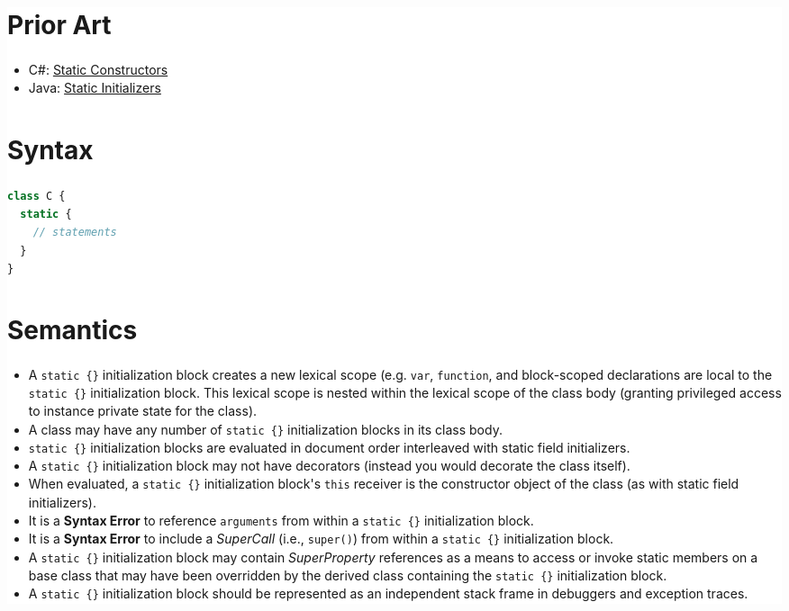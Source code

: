 


# Prior Art 

- C#: [Static Constructors](https://docs.microsoft.com/en-us/dotnet/csharp/programming-guide/classes-and-structs/static-constructors)  
- Java: [Static Initializers](https://docs.oracle.com/javase/specs/jls/se10/html/jls-8.html#jls-8.7)



# Syntax

```js
class C {
  static {
    // statements
  }
}
```



# Semantics

- A `static {}` initialization block creates a new lexical scope (e.g. `var`, `function`, and block-scoped
  declarations are local to the `static {}` initialization block. This lexical scope is nested within the lexical
  scope of the class body (granting privileged access to instance private state for the class).
- A class may have any number of `static {}` initialization blocks in its class body.
- `static {}` initialization blocks are evaluated in document order interleaved with static field initializers.
- A `static {}` initialization block may not have decorators (instead you would decorate the class itself).
- When evaluated, a `static {}` initialization block's `this` receiver is the constructor object of the class
  (as with static field initializers).
- It is a **Syntax Error** to reference `arguments` from within a `static {}` initialization block.
- It is a **Syntax Error** to include a _SuperCall_ (i.e., `super()`) from within a `static {}` initialization block.
- A `static {}` initialization block may contain _SuperProperty_ references as a means to access or invoke static
  members on a base class that may have been overridden by the derived class containing the `static {}`
  initialization block.
- A `static {}` initialization block should be represented as an independent stack frame in debuggers and exception
  traces.


